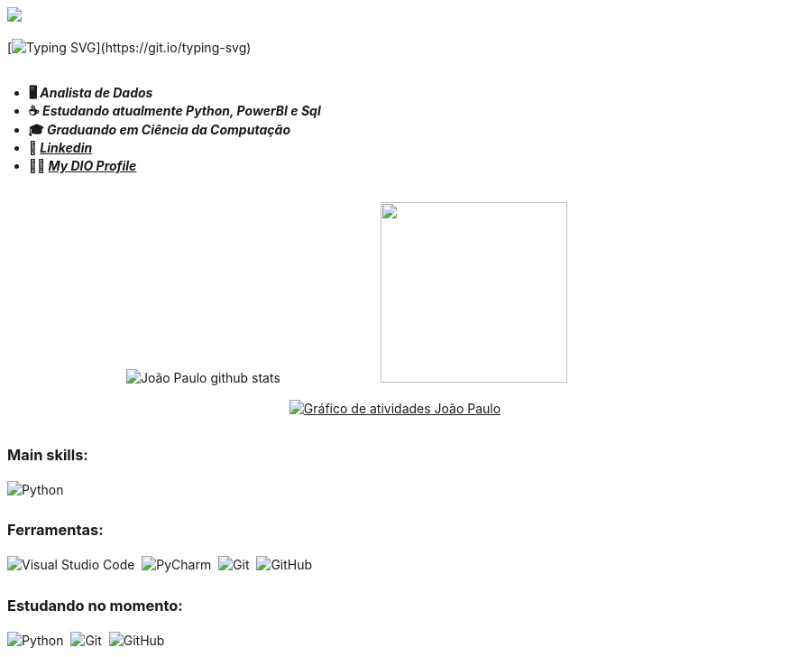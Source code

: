 <img width=100% src="https://capsule-render.vercel.app/api?type=waving&height=150&color=4B0082&text=Seja%20Bem%20Vindo&section=header&textBg=false&fontAlign=50&animation=fadeIn&fontColor=FFFFFF&fontSize=40&fontAlignY=37"   />



[![Typing SVG](https://readme-typing-svg.herokuapp.com/?color=FFFFFF&size=35&center=true&vCenter=true&width=1000&lines=Ol%C3%A1!;+Me+chamo+Jo%C3%A3o+Paulo%2C+tenho+30+anos.;+Estou+cursando+Ciencia+da+Computacao.;Sou+de+Recife-PE.)](https://git.io/typing-svg)


## 
<strong>

- 🖥️ _Analista de Dados_
- ☕ _Estudando atualmente Python, PowerBI e Sql_
- 🎓 _Graduando em Ciência da Computação_
- 📑 _[Linkedin](https://www.linkedin.com/in/jopcruz/)_
- 👨‍💻 _[My DIO Profile](https://www.dio.me/users/joao_paulo_cruz)_

</strong>


##


<div align="center">  
  <img width="49%" height="195px" src="https://github-readme-stats.vercel.app/api?username=jop922&show_icons=true&count_private=true&hide_border=true&title_color=EE82EE&icon_color=EE82EE&text_color=c9d1d9&bg_color=0d1117" alt="João Paulo github stats" /> 
  <img width="49%" height="200px" src="https://github-readme-stats.vercel.app/api/top-langs/?username=jop922&layout=compact&hide_border=true&title_color=EE82EE&text_color=EE82EE&bg_color=0d1117" />

  [![Gráfico de atividades João Paulo](https://github-readme-activity-graph.vercel.app/graph?username=jop922&bg_color=0d1117&color=EE82EE&line=9e4c98&point=403d3d&area=true&hide_border=true)](https://github.com/jop922/github-readme-activity-graph)

</div>

##

 
### Main skills:
![Python](https://img.shields.io/badge/-Python-0D1117?style=for-the-badge&logo=python&labelColor=0D1117)&nbsp;

### Ferramentas:
![Visual Studio Code](https://img.shields.io/badge/-Visual_Studio_Code-0D1117?style=for-the-badge&logo=visual%20studio%20code&labelColor=0D1117)&nbsp;
![PyCharm](https://img.shields.io/badge/-PyCharm-0D1117?style=for-the-badge&logo=PyCharm&labelColor=0D1117)&nbsp;
![Git](https://img.shields.io/badge/-Git-0D1117?style=for-the-badge&logo=git&labelColor=0D1117)&nbsp;
![GitHub](https://img.shields.io/badge/-GitHub-0D1117?style=for-the-badge&logo=github&labelColor=0D1117)&nbsp;


### Estudando no momento:

![Python](https://img.shields.io/badge/-Python-0D1117?style=for-the-badge&logo=python&labelColor=0D1117)&nbsp;
![Git](https://img.shields.io/badge/-Git-0D1117?style=for-the-badge&logo=git&labelColor=0D1117)&nbsp;
![GitHub](https://img.shields.io/badge/-GitHub-0D1117?style=for-the-badge&logo=github&labelColor=0D1117)&nbsp;
